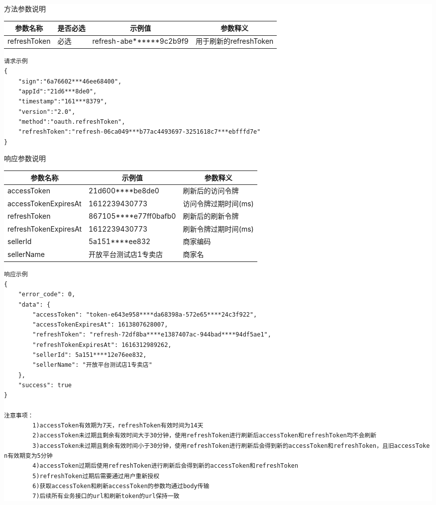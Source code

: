 方法参数说明

| 参数名称 | 是否必选 | 示例值 | 参数释义 |
| --- | --- | --- | --- |
| refreshToken | 必选 | refresh-abe\*\*\*\*\*\*9c2b9f9 | 用于刷新的refreshToken |

```
请求示例
{
    "sign":"6a76602***46ee68400",
    "appId":"21d6***8de0",
    "timestamp":"161***8379",
    "version":"2.0",
    "method":"oauth.refreshToken",
    "refreshToken":"refresh-06ca049***b77ac4493697-3251618c7***ebfffd7e"
}
```

响应参数说明

| 参数名称 | 示例值 | 参数释义 |
| --- | --- | --- |
| accessToken | 21d600\*\*\*\*be8de0 | 刷新后的访问令牌 |
| accessTokenExpiresAt | 1612239430773 | 访问令牌过期时间(ms) |
| refreshToken | 867105\*\*\*\*e77ff0bafb0 | 刷新后的刷新令牌 |
| refreshTokenExpiresAt | 1612239430773 | 刷新令牌过期时间(ms) |
| sellerId | 5a151\*\*\*\*ee832 | 商家编码 |
| sellerName | 开放平台测试店1专卖店 | 商家名 |

```
响应示例
{
    "error_code": 0,
    "data": {
        "accessToken": "token-e643e958****da68398a-572e65****24c3f922",
        "accessTokenExpiresAt": 1613807628007,
        "refreshToken": "refresh-72df8ba****e1387407ac-944bad****94df5ae1",
        "refreshTokenExpiresAt": 1616312989262,
        "sellerId": 5a151****12e76ee832,
        "sellerName": "开放平台测试店1专卖店"
    },
    "success": true
}

注意事项：
        1)accessToken有效期为7天，refreshToken有效时间为14天
        2)accessToken未过期且剩余有效时间大于30分钟，使用refreshToken进行刷新后accessToken和refreshToken均不会刷新
        3)accessToken未过期且剩余有效时间小于30分钟，使用refreshToken进行刷新后会得到新的accessToken和refreshToken，且旧accessToken有效期变为5分钟
        4)accessToken过期后使用refreshToken进行刷新后会得到新的accessToken和refreshToken
        5)refreshToken过期后需要通过用户重新授权
        6)获取accessToken和刷新accessToken的参数均通过body传输
        7)后续所有业务接口的url和刷新token的url保持一致
```